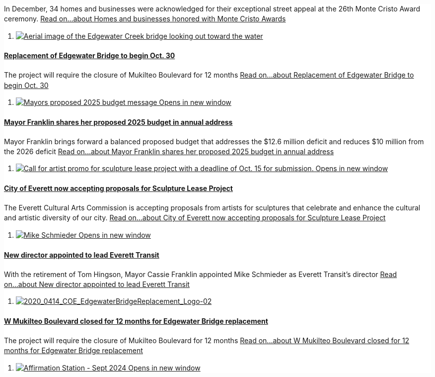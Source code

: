  In December, 34 homes and businesses were acknowledged for their exceptional street appeal at the 26th Monte Cristo Award ceremony. [Read on...about Homes and businesses honored with Monte Cristo Awards](https://www.everettwa.gov/CivicAlerts.aspx?AID=4136)  
 1.  [![Aerial image of the Edgewater Creek bridge looking out toward the water](560a481d94b94be28e45a6ee498682f92b2eb99f8f6f5956c9aad969f61ee5e5.jpg)](https://www.everettwa.gov/CivicAlerts.aspx?AID=4091)     

####  [Replacement of Edgewater Bridge to begin Oct. 30](https://www.everettwa.gov/CivicAlerts.aspx?AID=4091)    

 The project will require the closure of Mukilteo Boulevard for 12 months [Read on...about Replacement of Edgewater Bridge to begin Oct. 30](https://www.everettwa.gov/CivicAlerts.aspx?AID=4091)  
 1.  [![Mayors proposed 2025 budget message Opens in new window](560a481d94b94be28e45a6ee498682f92b2eb99f8f6f5956c9aad969f61ee5e5.jpg)](https://www.everettwa.gov/CivicAlerts.aspx?AID=4082)     

####  [Mayor Franklin shares her proposed 2025 budget in annual address](https://www.everettwa.gov/CivicAlerts.aspx?AID=4082)    

 Mayor Franklin brings forward a balanced proposed budget that addresses the $12.6 million deficit and reduces $10 million from the 2026 deficit [Read on...about Mayor Franklin shares her proposed 2025 budget in annual address](https://www.everettwa.gov/CivicAlerts.aspx?AID=4082)  
 1.  [![Call for artist promo for sculpture lease project with a deadline of Oct. 15 for submission.  Opens in new window](560a481d94b94be28e45a6ee498682f92b2eb99f8f6f5956c9aad969f61ee5e5.jpg)](https://www.everettwa.gov/CivicAlerts.aspx?AID=4078)     

####  [City of Everett now accepting proposals for Sculpture Lease Project](https://www.everettwa.gov/CivicAlerts.aspx?AID=4078)    

 The Everett Cultural Arts Commission is accepting proposals from artists for sculptures that celebrate and enhance the cultural and artistic diversity of our city. [Read on...about City of Everett now accepting proposals for Sculpture Lease Project](https://www.everettwa.gov/CivicAlerts.aspx?AID=4078)  
 1.  [![Mike Schmieder Opens in new window](560a481d94b94be28e45a6ee498682f92b2eb99f8f6f5956c9aad969f61ee5e5.jpg)](https://www.everettwa.gov/CivicAlerts.aspx?AID=4075)     

####  [New director appointed to lead Everett Transit](https://www.everettwa.gov/CivicAlerts.aspx?AID=4075)    

 With the retirement of Tom Hingson, Mayor Cassie Franklin appointed Mike Schmieder as Everett Transit’s director [Read on...about New director appointed to lead Everett Transit](https://www.everettwa.gov/CivicAlerts.aspx?AID=4075)  
 1.  [![2020_0414_COE_EdgewaterBridgeReplacement_Logo-02](560a481d94b94be28e45a6ee498682f92b2eb99f8f6f5956c9aad969f61ee5e5.jpg)](https://www.everettwa.gov/CivicAlerts.aspx?AID=4071)     

####  [W Mukilteo Boulevard closed for 12 months for Edgewater Bridge replacement](https://www.everettwa.gov/CivicAlerts.aspx?AID=4071)    

 The project will require the closure of Mukilteo Boulevard for 12 months [Read on...about W Mukilteo Boulevard closed for 12 months for Edgewater Bridge replacement](https://www.everettwa.gov/CivicAlerts.aspx?AID=4071)  
 1.  [![Affirmation Station - Sept 2024 Opens in new window](560a481d94b94be28e45a6ee498682f92b2eb99f8f6f5956c9aad969f61ee5e5.jpg)](https://www.everettwa.gov/CivicAlerts.aspx?AID=4068)     
